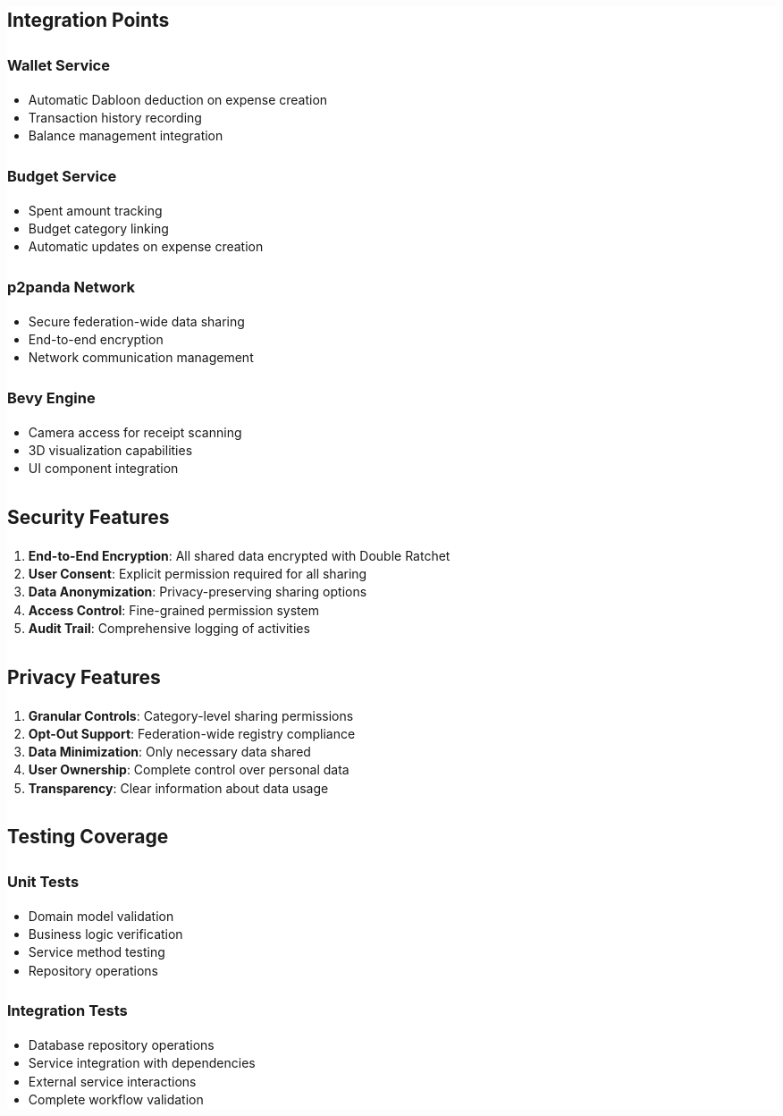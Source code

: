 ## Integration Points

### Wallet Service
- Automatic Dabloon deduction on expense creation
- Transaction history recording
- Balance management integration

### Budget Service
- Spent amount tracking
- Budget category linking
- Automatic updates on expense creation

### p2panda Network
- Secure federation-wide data sharing
- End-to-end encryption
- Network communication management

### Bevy Engine
- Camera access for receipt scanning
- 3D visualization capabilities
- UI component integration

## Security Features

1. **End-to-End Encryption**: All shared data encrypted with Double Ratchet
2. **User Consent**: Explicit permission required for all sharing
3. **Data Anonymization**: Privacy-preserving sharing options
4. **Access Control**: Fine-grained permission system
5. **Audit Trail**: Comprehensive logging of activities

## Privacy Features

1. **Granular Controls**: Category-level sharing permissions
2. **Opt-Out Support**: Federation-wide registry compliance
3. **Data Minimization**: Only necessary data shared
4. **User Ownership**: Complete control over personal data
5. **Transparency**: Clear information about data usage

## Testing Coverage

### Unit Tests
- Domain model validation
- Business logic verification
- Service method testing
- Repository operations

### Integration Tests
- Database repository operations
- Service integration with dependencies
- External service interactions
- Complete workflow validation

